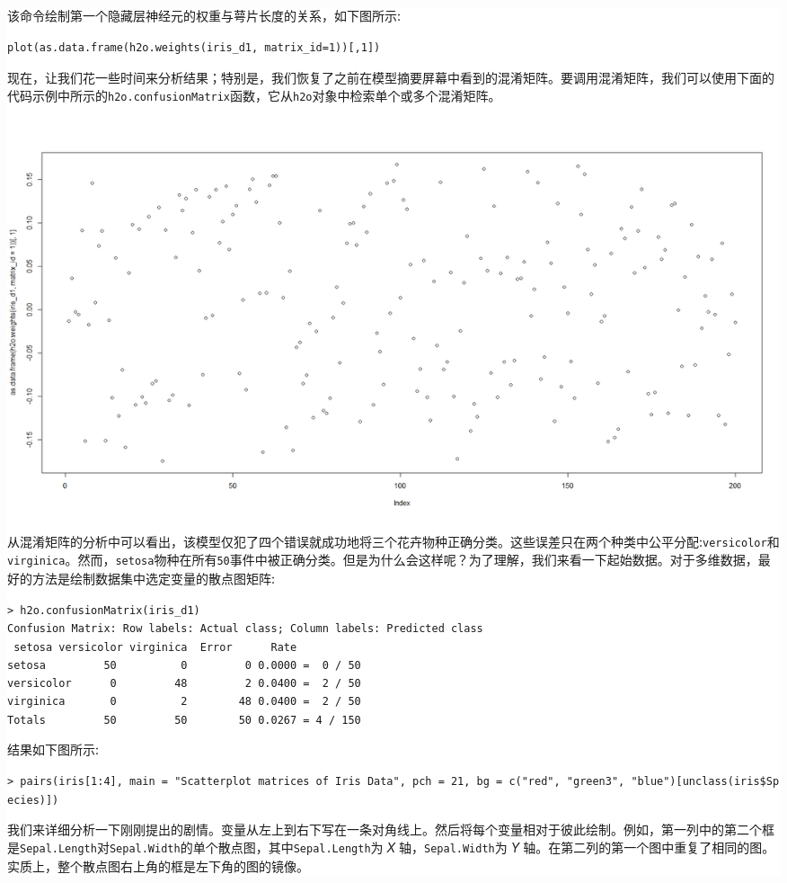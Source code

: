 该命令绘制第一个隐藏层神经元的权重与萼片长度的关系，如下图所示:

```
plot(as.data.frame(h2o.weights(iris_d1, matrix_id=1))[,1])
```

现在，让我们花一些时间来分析结果；特别是，我们恢复了之前在模型摘要屏幕中看到的混淆矩阵。要调用混淆矩阵，我们可以使用下面的代码示例中所示的`h2o.confusionMatrix`函数，它从`h2o`对象中检索单个或多个混淆矩阵。

![](img/1d2ffad0-c015-4ce7-a00a-4c8d8b45e63f.png)

从混淆矩阵的分析中可以看出，该模型仅犯了四个错误就成功地将三个花卉物种正确分类。这些误差只在两个种类中公平分配:`versicolor`和`virginica`。然而，`setosa`物种在所有`50`事件中被正确分类。但是为什么会这样呢？为了理解，我们来看一下起始数据。对于多维数据，最好的方法是绘制数据集中选定变量的散点图矩阵:

```
> h2o.confusionMatrix(iris_d1)
Confusion Matrix: Row labels: Actual class; Column labels: Predicted class 
 setosa versicolor virginica  Error      Rate
setosa         50          0         0 0.0000 =  0 / 50
versicolor      0         48         2 0.0400 =  2 / 50
virginica       0          2        48 0.0400 =  2 / 50
Totals         50         50        50 0.0267 = 4 / 150
```

结果如下图所示:

```
> pairs(iris[1:4], main = "Scatterplot matrices of Iris Data", pch = 21, bg = c("red", "green3", "blue")[unclass(iris$Species)])
```

我们来详细分析一下刚刚提出的剧情。变量从左上到右下写在一条对角线上。然后将每个变量相对于彼此绘制。例如，第一列中的第二个框是`Sepal.Length`对`Sepal.Width`的单个散点图，其中`Sepal.Length`为 *X* 轴，`Sepal.Width`为 *Y* 轴。在第二列的第一个图中重复了相同的图。实质上，整个散点图右上角的框是左下角的图的镜像。
